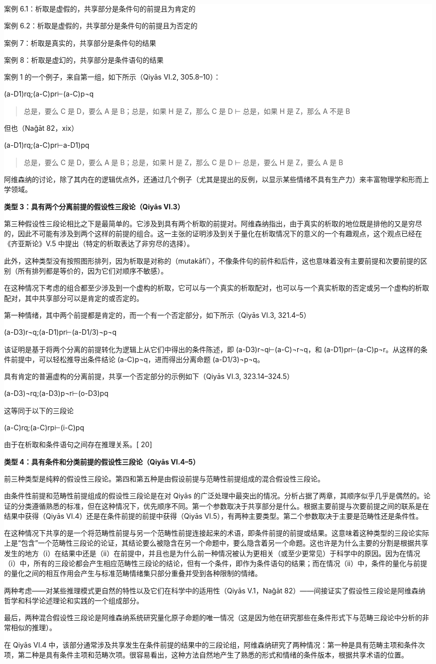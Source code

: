 案例 6.1：析取是虚假的，共享部分是条件句的前提且为肯定的

案例 6.2：析取是虚假的，共享部分是条件句的前提且为否定的

案例 7：析取是真实的，共享部分是条件句的结果

案例 8：析取是虚幻的，共享部分是条件语句的结果

案例 1 的一个例子，来自第一组，如下所示（Qiyās VI.2, 305.8–10）：

(a-D1)rq;(a-C)pr⊢(a-C)p¬q

> 总是，要么 C 是 D，要么 A 是 B；总是，如果 H 是 Z，那么 C 是 D ⊢ 总是，如果 H 是 Z，那么 A 不是 B

但也（Nağāt 82，xix）

(a-D1)rq;(a-C)pr⊢a-D1)pq

> 总是，要么 C 是 D，要么 A 是 B；总是，如果 H 是 Z，那么 C 是 D ⊢ 总是，要么 H 是 Z，要么 A 是 B

阿维森纳的讨论，除了其内在的逻辑优点外，还通过几个例子（尤其是提出的反例，以显示某些情绪不具有生产力）来丰富物理学和形而上学领域。

**类型 3：具有两个分离前提的假设性三段论（Qiyās VI.3）**

第三种假设性三段论相比之下是最简单的。它涉及到具有两个析取的前提对。阿维森纳指出，由于真实的析取的地位既是排他的又是穷尽的，因此不可能有涉及到两个这样的前提的组合。这一主张的证明涉及到关于量化在析取情况下的意义的一个有趣观点，这个观点已经在《齐亚斯论》V.5 中提出（特定的析取表达了非穷尽的选择）。

此外，这种类型没有按照图形排列，因为析取是对称的（mutakāfiʾ），不像条件句的前件和后件，这也意味着没有主要前提和次要前提的区别（所有排列都是等价的，因为它们对顺序不敏感）。

在这种情况下考虑的组合都至少涉及到一个虚构的析取，它可以与一个真实的析取配对，也可以与一个真实析取的否定或另一个虚构的析取配对，其中共享部分可以是肯定的或否定的。

第一种情绪，其中两个前提都是肯定的，而一个有一个否定部分，如下所示（Qiyās VI.3, 321.4–5）

(a-D3)r¬q;(a-D1)pr⊢(a-D1/3)¬p¬q

该证明是基于将两个分离的前提转化为逻辑上从它们中得出的条件陈述，即 (a-D3)r¬q⊢(a-C)¬r¬q，和 (a-D1)pr⊢(a-C)p¬r。从这样的条件前提中，可以轻松推导出条件结论 (a-C)p¬q，进而得出分离命题 (a-D1/3)¬p¬q。

具有肯定的普遍虚构的分离前提，共享一个否定部分的示例如下（Qiyās VI.3, 323.14–324.5）

(a-D3)¬rq;(a-D3)p¬r⊢(o-D3)pq

这等同于以下的三段论

(a-C)rq;(a-C)rp⊢(i-C)pq

由于在析取和条件语句之间存在推理关系。\[ 20]

**类型 4：具有条件和分类前提的假设性三段论（Qiyās VI.4–5）**

前三种类型是纯粹的假设性三段论。第四和第五种是由假设前提与范畴性前提组成的混合假设性三段论。

由条件性前提和范畴性前提组成的假设性三段论是在对 Qiyās 的广泛处理中最突出的情况。分析占据了两章，其顺序似乎几乎是偶然的。论证的分类遵循熟悉的标准，但在这种情况下，优先顺序不同。第一个参数取决于共享部分是什么。根据主要前提与次要前提之间的联系是在结果中获得（Qiyās VI.4）还是在条件前提的前提中获得（Qiyās VI.5），有两种主要类型。第二个参数取决于主要是范畴性还是条件性。

在这种情况下共享的是一个将范畴性前提与另一个范畴性前提连接起来的术语，即条件前提的前提或结果。这意味着这种类型的三段论实际上是“包含”一个范畴性三段论的论证，其结论要么被隐含在另一个命题中，要么隐含着另一个命题。这也许是为什么主要的分割是根据共享发生的地方（i）在结果中还是（ii）在前提中，并且也是为什么前一种情况被认为更相关（或至少更常见）于科学中的原因。因为在情况（i）中，所有的三段论都会产生相应范畴性三段论的结论，但有一个条件，即作为条件语句的结果；而在情况（ii）中，条件的量化与前提的量化之间的相互作用会产生与标准范畴情绪集只部分重叠并受到各种限制的情绪。

两种考虑——对某些推理模式更自然的特性以及它们在科学中的适用性（Qiyās V.1，Nağāt 82）——间接证实了假设性三段论是阿维森纳哲学和科学论述理论和实践的一个组成部分。

最后，两种混合假设性三段论是阿维森纳系统研究量化原子命题的唯一情况（这是因为他在研究那些在条件形式下与范畴三段论中分析的非常相似的推理）。

在 Qiyās VI.4 中，该部分通常涉及共享发生在条件前提的结果中的三段论组，阿维森纳研究了两种情况：第一种是具有范畴主项和条件次项，第二种是具有条件主项和范畴次项。很容易看出，这种方法自然地产生了熟悉的形式和情绪的条件版本，根据共享术语的位置。
